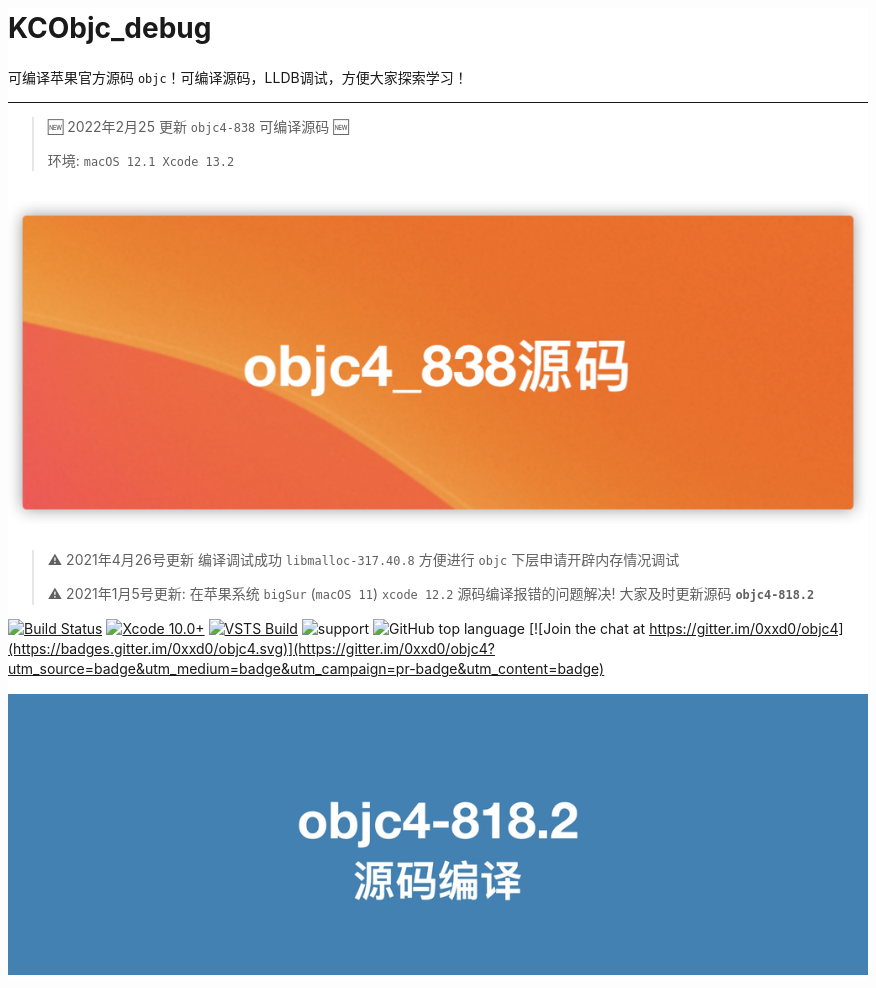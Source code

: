 # KCObjc_debug

可编译苹果官方源码 `objc`！可编译源码，LLDB调试，方便大家探索学习！

-------
> 🆕 2022年2月25 更新 `objc4-838` 可编译源码 🆕
> 
> 环境: `macOS 12.1 Xcode 13.2`

![](资源图片/objc4-838.png)
-------
> ⚠️ 2021年4月26号更新 编译调试成功 `libmalloc-317.40.8` 方便进行 `objc` 下层申请开辟内存情况调试  
>
> ⚠️ 2021年1月5号更新: 在苹果系统 `bigSur` (`macOS 11`) `xcode 12.2` 源码编译报错的问题解决! 大家及时更新源码 **`objc4-818.2`** 

[![Build Status](https://travis-ci.org/LGCooci/objc4_debug.svg?branch=master)](https://travis-ci.org/LGCooci/objc4_debug)
[![Xcode 10.0+](https://img.shields.io/badge/Xcode-10.0%2B-blue.svg?colorA=3caefc&colorB=24292e)](https://developer.apple.com/xcode/)
[![VSTS Build](https://alchemistxxd.visualstudio.com/_apis/public/build/definitions/e0656143-5484-4af8-8aa3-01f9baba5da1/1/badge)](https://alchemistxxd.visualstudio.com/Apple%20Open%20Source/_git/objc4)
![support](https://img.shields.io/badge/support-macOS%20%7C%20iOS-orange.svg) 
![GitHub top language](https://img.shields.io/github/languages/top/0xxd0/objc4.svg?colorB=6866fb) 
[![Join the chat at https://gitter.im/0xxd0/objc4](https://badges.gitter.im/0xxd0/objc4.svg)](https://gitter.im/0xxd0/objc4?utm_source=badge&utm_medium=badge&utm_campaign=pr-badge&utm_content=badge)


![](资源图片/objc4-818.2.png)
